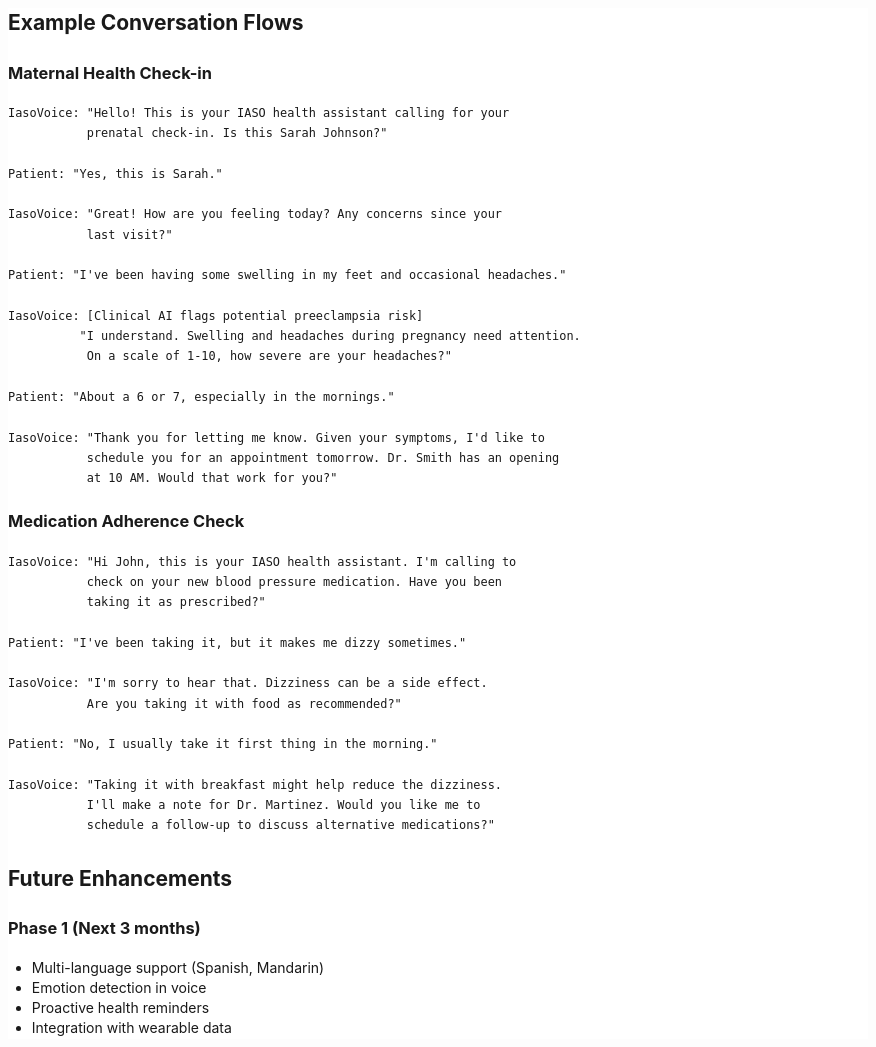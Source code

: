 ## Example Conversation Flows

### Maternal Health Check-in
```
IasoVoice: "Hello! This is your IASO health assistant calling for your 
           prenatal check-in. Is this Sarah Johnson?"

Patient: "Yes, this is Sarah."

IasoVoice: "Great! How are you feeling today? Any concerns since your 
           last visit?"

Patient: "I've been having some swelling in my feet and occasional headaches."

IasoVoice: [Clinical AI flags potential preeclampsia risk]
          "I understand. Swelling and headaches during pregnancy need attention. 
           On a scale of 1-10, how severe are your headaches?"

Patient: "About a 6 or 7, especially in the mornings."

IasoVoice: "Thank you for letting me know. Given your symptoms, I'd like to 
           schedule you for an appointment tomorrow. Dr. Smith has an opening 
           at 10 AM. Would that work for you?"
```

### Medication Adherence Check
```
IasoVoice: "Hi John, this is your IASO health assistant. I'm calling to 
           check on your new blood pressure medication. Have you been 
           taking it as prescribed?"

Patient: "I've been taking it, but it makes me dizzy sometimes."

IasoVoice: "I'm sorry to hear that. Dizziness can be a side effect. 
           Are you taking it with food as recommended?"

Patient: "No, I usually take it first thing in the morning."

IasoVoice: "Taking it with breakfast might help reduce the dizziness. 
           I'll make a note for Dr. Martinez. Would you like me to 
           schedule a follow-up to discuss alternative medications?"
```

## Future Enhancements

### Phase 1 (Next 3 months)
- Multi-language support (Spanish, Mandarin)
- Emotion detection in voice
- Proactive health reminders
- Integration with wearable data

